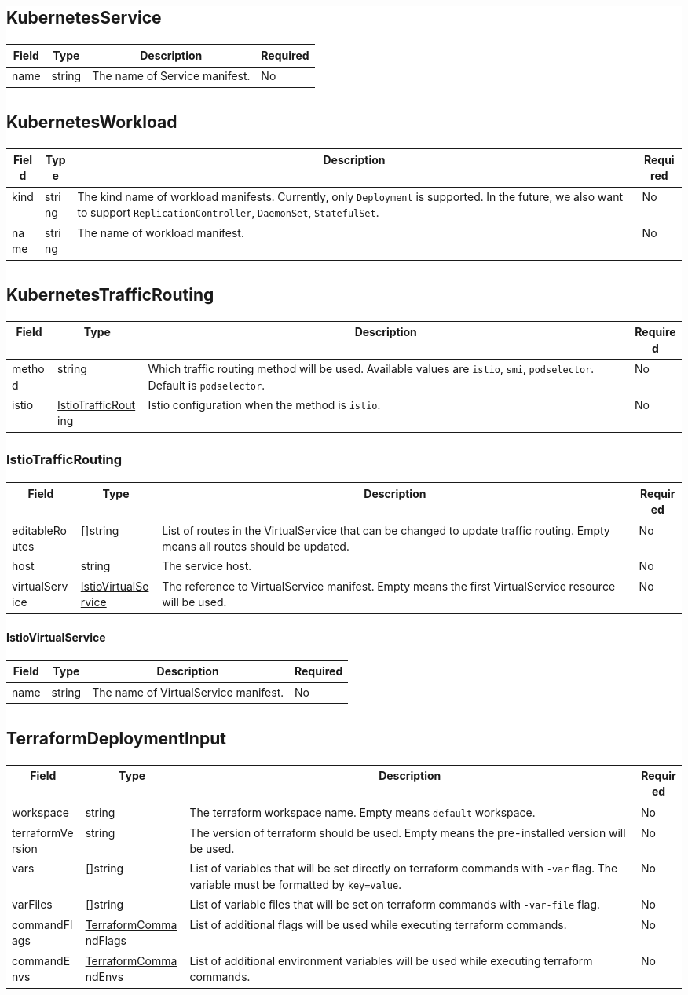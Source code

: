 ## KubernetesService

| Field | Type | Description | Required |
|-|-|-|-|
| name | string | The name of Service manifest. | No |

## KubernetesWorkload

| Field | Type | Description | Required |
|-|-|-|-|
| kind | string | The kind name of workload manifests. Currently, only `Deployment` is supported. In the future, we also want to support `ReplicationController`, `DaemonSet`, `StatefulSet`. | No |
| name | string | The name of workload manifest. | No |

## KubernetesTrafficRouting

| Field | Type | Description | Required |
|-|-|-|-|
| method | string | Which traffic routing method will be used. Available values are `istio`, `smi`, `podselector`. Default is `podselector`. | No |
| istio | [IstioTrafficRouting](#istiotrafficrouting)| Istio configuration when the method is `istio`. | No |

### IstioTrafficRouting

| Field | Type | Description | Required |
|-|-|-|-|
| editableRoutes | []string | List of routes in the VirtualService that can be changed to update traffic routing. Empty means all routes should be updated. | No |
| host | string | The service host. | No |
| virtualService | [IstioVirtualService](#istiovirtualservice) | The reference to VirtualService manifest. Empty means the first VirtualService resource will be used. | No |

#### IstioVirtualService

| Field | Type | Description | Required |
|-|-|-|-|
| name | string | The name of VirtualService manifest. | No |

## TerraformDeploymentInput

| Field | Type | Description | Required |
|-|-|-|-|
| workspace | string | The terraform workspace name. Empty means `default` workspace. | No |
| terraformVersion | string | The version of terraform should be used. Empty means the pre-installed version will be used. | No |
| vars | []string | List of variables that will be set directly on terraform commands with `-var` flag. The variable must be formatted by `key=value`. | No |
| varFiles | []string | List of variable files that will be set on terraform commands with `-var-file` flag. | No |
| commandFlags | [TerraformCommandFlags](#terraformcommandflags) | List of additional flags will be used while executing terraform commands. | No |
| commandEnvs | [TerraformCommandEnvs](#terraformcommandenvs) | List of additional environment variables will be used while executing terraform commands. | No |